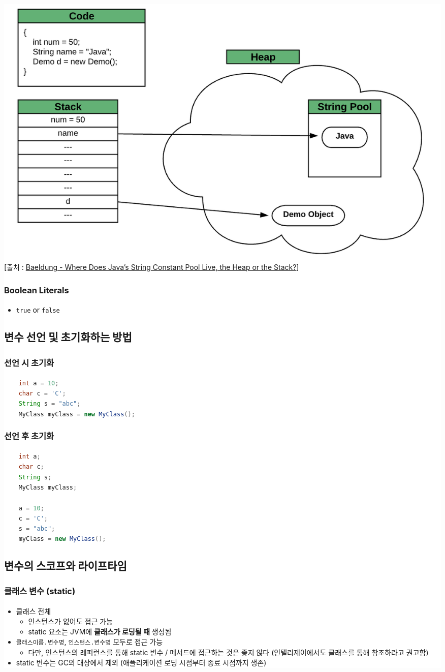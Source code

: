 ![](images/5.png)
[출처 : [Baeldung - Where Does Java’s String Constant Pool Live, the Heap or the Stack?](https://www.baeldung.com/java-string-constant-pool-heap-stack)]
### Boolean Literals
* `true` or `false`

## 변수 선언 및 초기화하는 방법
### 선언 시 초기화
```java
	int a = 10;
    char c = 'C';
    String s = "abc";
    MyClass myClass = new MyClass();
```
### 선언 후 초기화
```java
	int a;
    char c;
    String s;
    MyClass myClass;
    
    a = 10;
    c = 'C';
    s = "abc";
    myClass = new MyClass();
```
## 변수의 스코프와 라이프타임
### 클래스 변수 (static)
* 클래스 전체
  * 인스턴스가 없어도 접근 가능
  * static 요소는 JVM에 **클래스가 로딩될 때** 생성됨
* `클래스이름.변수명`, `인스턴스.변수명` 모두로 접근 가능
  * 다만, 인스턴스의 레퍼런스를 통해 static 변수 / 메서드에 접근하는 것은 좋지 않다 (인텔리제이에서도 클래스를 통해 참조하라고 권고함)
* static 변수는 GC의 대상에서 제외 (애플리케이션 로딩 시점부터 종료 시점까지 생존)